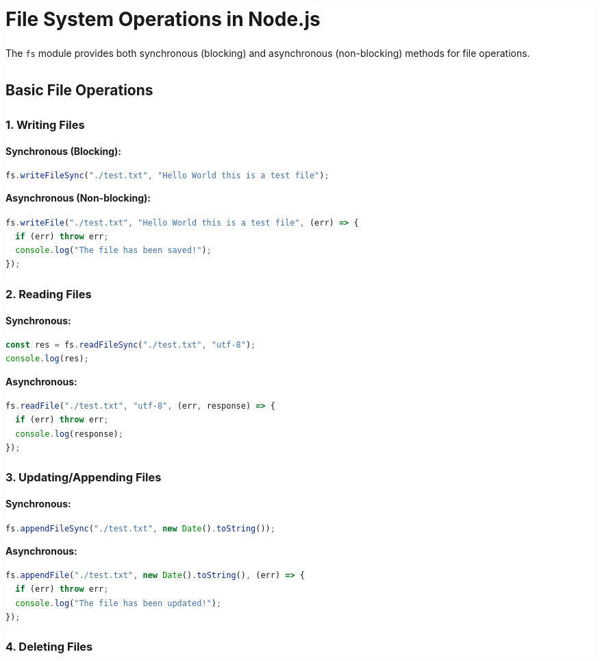 # File System Operations in Node.js

The `fs` module provides both synchronous (blocking) and asynchronous (non-blocking) methods for file operations.

## Basic File Operations

### 1. Writing Files

**Synchronous (Blocking):**
```javascript
fs.writeFileSync("./test.txt", "Hello World this is a test file");
```

**Asynchronous (Non-blocking):**
```javascript
fs.writeFile("./test.txt", "Hello World this is a test file", (err) => {
  if (err) throw err;
  console.log("The file has been saved!");
});
```

### 2. Reading Files

**Synchronous:**
```javascript
const res = fs.readFileSync("./test.txt", "utf-8");
console.log(res);
```

**Asynchronous:**
```javascript
fs.readFile("./test.txt", "utf-8", (err, response) => {
  if (err) throw err;
  console.log(response);
});
```

### 3. Updating/Appending Files

**Synchronous:**
```javascript
fs.appendFileSync("./test.txt", new Date().toString());
```

**Asynchronous:**
```javascript
fs.appendFile("./test.txt", new Date().toString(), (err) => {
  if (err) throw err;
  console.log("The file has been updated!");
});
```

### 4. Deleting Files
